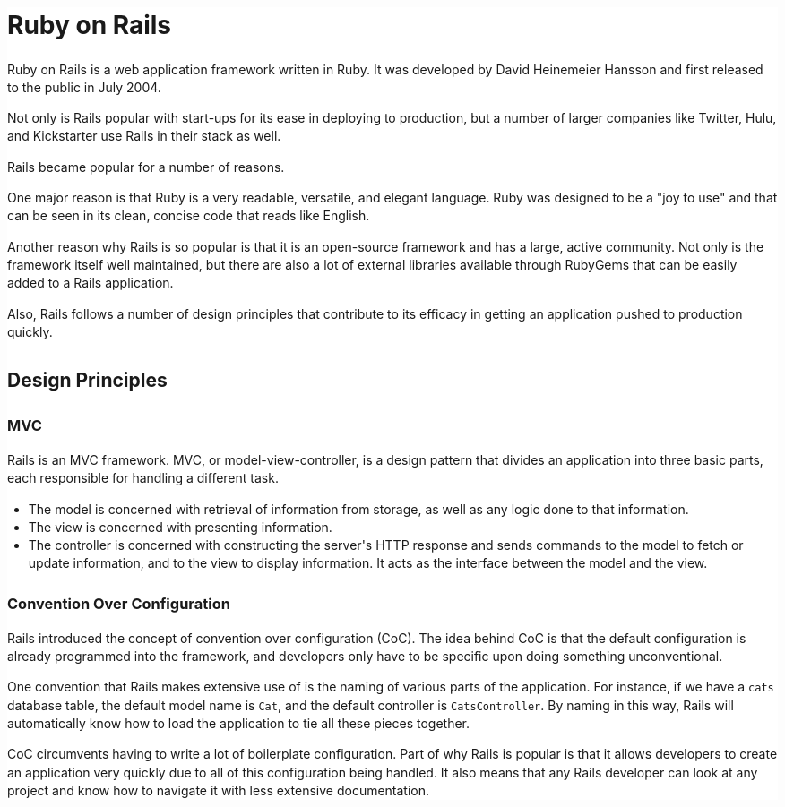 # Ruby on Rails

Ruby on Rails is a web application framework written in Ruby.
It was developed by David Heinemeier Hansson and first released to the public in July 2004.

Not only is Rails popular with start-ups for its ease in deploying to production, but a number of larger companies like Twitter, Hulu, and Kickstarter use Rails in their stack as well.

Rails became popular for a number of reasons.

One major reason is that Ruby is a very readable, versatile, and elegant
language. Ruby was designed to be a "joy to use" and that can be seen in its
clean, concise code that reads like English.

Another reason why Rails is so popular is that it is an open-source framework
and has a large, active community. Not only is the framework itself well
maintained, but there are also a lot of external libraries available through
RubyGems that can be easily added to a Rails application.

Also, Rails follows a number of design principles that contribute to its
efficacy in getting an application pushed to production quickly.

## Design Principles

### MVC

Rails is an MVC framework. MVC, or model-view-controller, is a design pattern
that divides an application into three basic parts, each responsible for
handling a different task.

+ The model is concerned with retrieval of information from storage, as well
as any logic done to that information.
+ The view is concerned with presenting information.
+ The controller is concerned with constructing the server's HTTP response and
sends commands to the model to fetch or update information, and to the view to
display information. It acts as the interface between the model and the view.

### Convention Over Configuration

Rails introduced the concept of convention over configuration (CoC). The idea
behind CoC is that the default configuration is already programmed into the
framework, and developers only have to be specific upon doing something
unconventional.

One convention that Rails makes extensive use of is the naming of various parts
of the application. For instance, if we have a `cats` database table, the
default model name is `Cat`, and the default controller is `CatsController`. By
naming in this way, Rails will automatically know how to load the application
to tie all these pieces together.

CoC circumvents having to write a lot of boilerplate configuration. Part of why
Rails is popular is that it allows developers to create an application very
quickly due to all of this configuration being handled. It also means that any
Rails developer can look at any project and know how to navigate it with less
extensive documentation.
